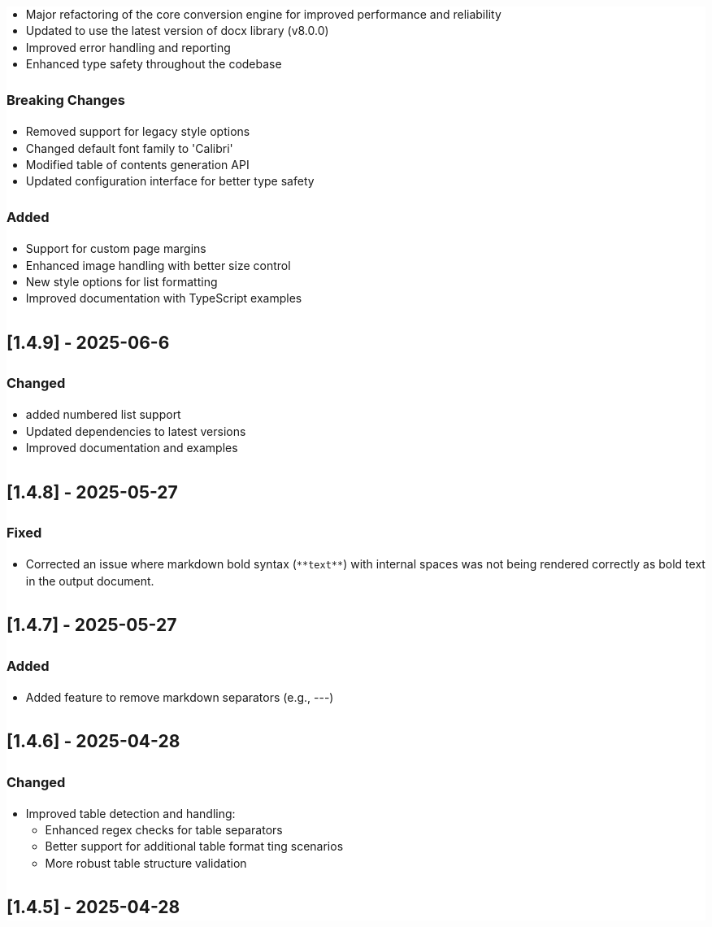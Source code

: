 - Major refactoring of the core conversion engine for improved performance and reliability
- Updated to use the latest version of docx library (v8.0.0)
- Improved error handling and reporting
- Enhanced type safety throughout the codebase

### Breaking Changes

- Removed support for legacy style options
- Changed default font family to 'Calibri'
- Modified table of contents generation API
- Updated configuration interface for better type safety

### Added

- Support for custom page margins
- Enhanced image handling with better size control
- New style options for list formatting
- Improved documentation with TypeScript examples

## [1.4.9] - 2025-06-6

### Changed

- added numbered list support
- Updated dependencies to latest versions
- Improved documentation and examples

## [1.4.8] - 2025-05-27

### Fixed

- Corrected an issue where markdown bold syntax (`**text**`) with internal spaces was not being rendered correctly as bold text in the output document.

## [1.4.7] - 2025-05-27

### Added

- Added feature to remove markdown separators (e.g., ---)

## [1.4.6] - 2025-04-28

### Changed

- Improved table detection and handling:
  - Enhanced regex checks for table separators
  - Better support for additional table format ting scenarios
  - More robust table structure validation

## [1.4.5] - 2025-04-28
